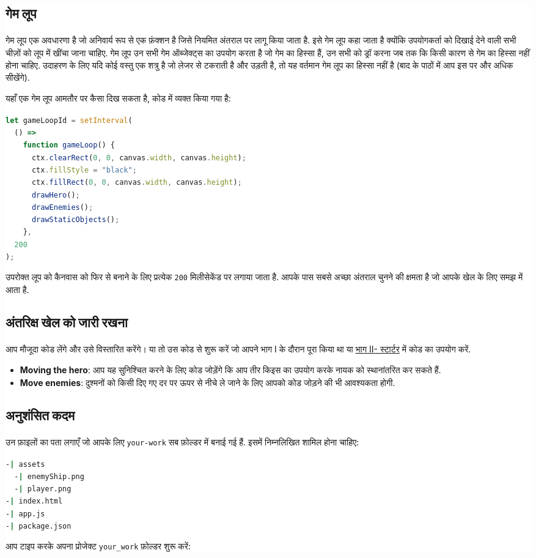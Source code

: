 ## गेम लूप

गेम लूप एक अवधारणा है जो अनिवार्य रूप से एक फ़ंक्शन है जिसे नियमित अंतराल पर लागू किया जाता है. इसे गेम लूप कहा जाता है क्योंकि उपयोगकर्ता को दिखाई देने वाली सभी चीज़ों को लूप में खींचा जाना चाहिए. गेम लूप उन सभी गेम ऑब्जेक्ट्स का उपयोग करता है जो गेम का हिस्सा हैं, उन सभी को ड्रॉ करना जब तक कि किसी कारण से गेम का हिस्सा नहीं होना चाहिए. उदाहरण के लिए यदि कोई वस्तु एक शत्रु है जो लेजर से टकराती है और उड़ती है, तो यह वर्तमान गेम लूप का हिस्सा नहीं है (बाद के पाठों में आप इस पर और अधिक सीखेंगे).

यहाँ एक गेम लूप आमतौर पर कैसा दिख सकता है, कोड में व्यक्त किया गया है:

```javascript
let gameLoopId = setInterval(
  () =>
    function gameLoop() {
      ctx.clearRect(0, 0, canvas.width, canvas.height);
      ctx.fillStyle = "black";
      ctx.fillRect(0, 0, canvas.width, canvas.height);
      drawHero();
      drawEnemies();
      drawStaticObjects();
    },
  200
);
```

उपरोक्त लूप को कैनवास को फिर से बनाने के लिए प्रत्येक `200` मिलीसेकेंड पर लगाया जाता है. आपके पास सबसे अच्छा अंतराल चुनने की क्षमता है जो आपके खेल के लिए समझ में आता है.

## अंतरिक्ष खेल को जारी रखना

आप मौजूदा कोड लेंगे और उसे विस्तारित करेंगे। या तो उस कोड से शुरू करें जो आपने भाग I के दौरान पूरा किया था या [भाग II- स्टार्टर](../your-work) में कोड का उपयोग करें.

- **Moving the hero**: आप यह सुनिश्चित करने के लिए कोड जोड़ेंगे कि आप तीर किइस का उपयोग करके नायक को स्थानांतरित कर सकते हैं.
- **Move enemies**: दुश्मनों को किसी दिए गए दर पर ऊपर से नीचे ले जाने के लिए आपको कोड जोड़ने की भी आवश्यकता होगी.

## अनुशंसित कदम

उन फ़ाइलों का पता लगाएँ जो आपके लिए `your-work` सब फ़ोल्डर में बनाई गई हैं. इसमें निम्नलिखित शामिल होना चाहिए:

```bash
-| assets
  -| enemyShip.png
  -| player.png
-| index.html
-| app.js
-| package.json
```

आप टाइप करके अपना प्रोजेक्ट `your_work` फ़ोल्डर शुरू करें:
